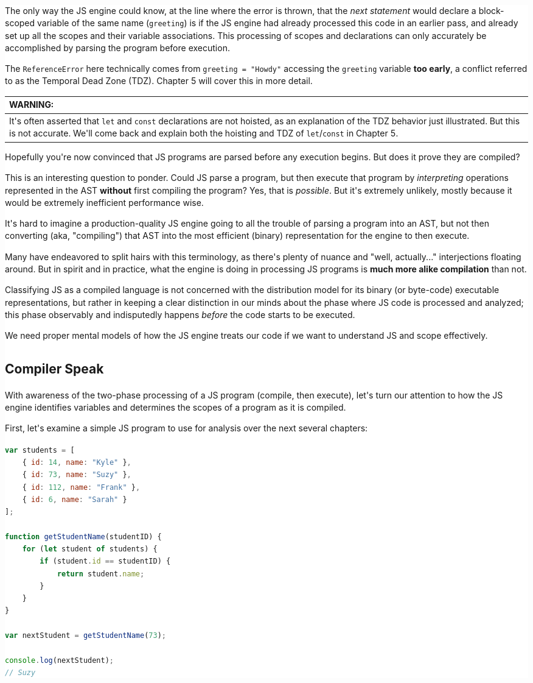 The only way the JS engine could know, at the line where the error is thrown, that the *next statement* would declare a block-scoped variable of the same name (`greeting`) is if the JS engine had already processed this code in an earlier pass, and already set up all the scopes and their variable associations. This processing of scopes and declarations can only accurately be accomplished by parsing the program before execution.

The `ReferenceError` here technically comes from `greeting = "Howdy"` accessing the `greeting` variable **too early**, a conflict referred to as the Temporal Dead Zone (TDZ). Chapter 5 will cover this in more detail.

| WARNING: |
| :--- |
| It's often asserted that `let` and `const` declarations are not hoisted, as an explanation of the TDZ behavior just illustrated. But this is not accurate. We'll come back and explain both the hoisting and TDZ of `let`/`const` in Chapter 5. |

Hopefully you're now convinced that JS programs are parsed before any execution begins. But does it prove they are compiled?

This is an interesting question to ponder. Could JS parse a program, but then execute that program by *interpreting* operations represented in the AST **without** first compiling the program? Yes, that is *possible*. But it's extremely unlikely, mostly because it would be extremely inefficient performance wise.

It's hard to imagine a production-quality JS engine going to all the trouble of parsing a program into an AST, but not then converting (aka, "compiling") that AST into the most efficient (binary) representation for the engine to then execute.

Many have endeavored to split hairs with this terminology, as there's plenty of nuance and "well, actually..." interjections floating around. But in spirit and in practice, what the engine is doing in processing JS programs is **much more alike compilation** than not.

Classifying JS as a compiled language is not concerned with the distribution model for its binary (or byte-code) executable representations, but rather in keeping a clear distinction in our minds about the phase where JS code is processed and analyzed; this phase observably and indisputedly happens *before* the code starts to be executed.

We need proper mental models of how the JS engine treats our code if we want to understand JS and scope effectively.

## Compiler Speak

With awareness of the two-phase processing of a JS program (compile, then execute), let's turn our attention to how the JS engine identifies variables and determines the scopes of a program as it is compiled.

First, let's examine a simple JS program to use for analysis over the next several chapters:

```js
var students = [
    { id: 14, name: "Kyle" },
    { id: 73, name: "Suzy" },
    { id: 112, name: "Frank" },
    { id: 6, name: "Sarah" }
];

function getStudentName(studentID) {
    for (let student of students) {
        if (student.id == studentID) {
            return student.name;
        }
    }
}

var nextStudent = getStudentName(73);

console.log(nextStudent);
// Suzy
```
